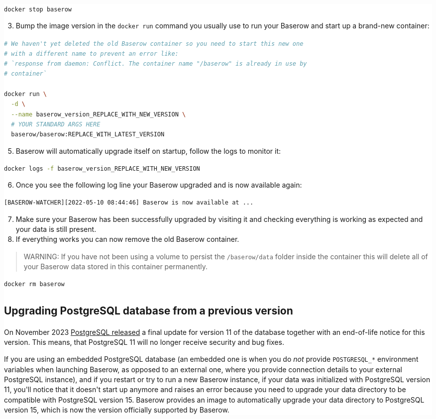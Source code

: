 ```bash
docker stop baserow
```

3. Bump the image version in the `docker run` command you usually use to run your
   Baserow and start up a brand-new container:

```bash
# We haven't yet deleted the old Baserow container so you need to start this new one
# with a different name to prevent an error like:
# `response from daemon: Conflict. The container name "/baserow" is already in use by
# container`

docker run \
  -d \
  --name baserow_version_REPLACE_WITH_NEW_VERSION \
  # YOUR STANDARD ARGS HERE
  baserow/baserow:REPLACE_WITH_LATEST_VERSION
```

5. Baserow will automatically upgrade itself on startup, follow the logs to monitor it:

```bash
docker logs -f baserow_version_REPLACE_WITH_NEW_VERSION
```

6. Once you see the following log line your Baserow upgraded and is now available again:

```
[BASEROW-WATCHER][2022-05-10 08:44:46] Baserow is now available at ...
```

7. Make sure your Baserow has been successfully upgraded by visiting it and checking
   everything is working as expected and your data is still present.
8. If everything works you can now remove the old Baserow container.

> WARNING: If you have not been using a volume to persist the `/baserow/data` folder
> inside the container this will delete all of your Baserow data stored in this
> container permanently.

```bash
docker rm baserow
```

## Upgrading PostgreSQL database from a previous version

On November 2023 [PostgreSQL released](https://www.postgresql.org/about/news/postgresql-161-155-1410-1313-1217-and-1122-released-2749/) a final update for version 11 of the database together with an end-of-life notice for this version. This means, that PostgreSQL 11 will no longer receive security and bug fixes.

If you are using an embedded PostgreSQL database (an embedded one is when you do _not_ provide `POSTGRESQL_*` environment variables when launching Baserow, as opposed to an external one, where you provide connection details to your external PostgreSQL instance), and if you restart or try to run a new Baserow instance, if your data was initialized with PostgreSQL version 11, you'll notice that it doesn't start up anymore and raises an error because you need to upgrade your data directory to be compatible with PostgreSQL version 15. Baserow provides an image to automatically upgrade your data directory to PostgreSQL version 15, which is now the version officially supported by Baserow.


[comment]: <> (All content from here must be kept in sync with `docs/installation/install-with-docker.md`)